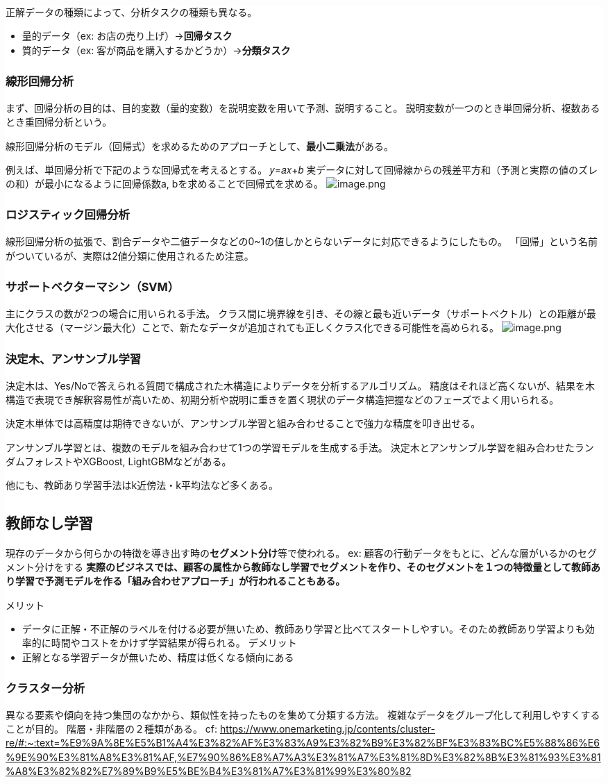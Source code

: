 正解データの種類によって、分析タスクの種類も異なる。
- 量的データ（ex: お店の売り上げ）→**回帰タスク**
- 質的データ（ex: 客が商品を購入するかどうか）→**分類タスク**



### 線形回帰分析
まず、回帰分析の目的は、目的変数（量的変数）を説明変数を用いて予測、説明すること。
説明変数が一つのとき単回帰分析、複数あるとき重回帰分析という。

線形回帰分析のモデル（回帰式）を求めるためのアプローチとして、**最小二乗法**がある。

例えば、単回帰分析で下記のような回帰式を考えるとする。
𝑦=𝑎𝑥+𝑏
実データに対して回帰線からの残差平方和（予測と実際の値のズレの和）が最小になるように回帰係数a, bを求めることで回帰式を求める。
![image.png](https://qiita-image-store.s3.ap-northeast-1.amazonaws.com/0/577028/7f981a48-dc29-35a2-de71-cc984566be58.png)

### ロジスティック回帰分析
線形回帰分析の拡張で、割合データや二値データなどの0~1の値しかとらないデータに対応できるようにしたもの。
「回帰」という名前がついているが、実際は2値分類に使用されるため注意。

### サポートベクターマシン（SVM）
主にクラスの数が2つの場合に用いられる手法。
クラス間に境界線を引き、その線と最も近いデータ（サポートベクトル）との距離が最大化させる（マージン最大化）ことで、新たなデータが追加されても正しくクラス化できる可能性を高められる。
![image.png](https://qiita-image-store.s3.ap-northeast-1.amazonaws.com/0/577028/baa1fa51-3405-a79c-8b88-8b9c9a25107d.png)


### 決定木、アンサンブル学習
決定木は、Yes/Noで答えられる質問で構成された木構造によりデータを分析するアルゴリズム。
精度はそれほど高くないが、結果を木構造で表現でき解釈容易性が高いため、初期分析や説明に重きを置く現状のデータ構造把握などのフェーズでよく用いられる。

決定木単体では高精度は期待できないが、アンサンブル学習と組み合わせることで強力な精度を叩き出せる。

アンサンブル学習とは、複数のモデルを組み合わせて1つの学習モデルを生成する手法。
決定木とアンサンブル学習を組み合わせたランダムフォレストやXGBoost, LightGBMなどがある。

他にも、教師あり学習手法はk近傍法・k平均法など多くある。



## 教師なし学習
現存のデータから何らかの特徴を導き出す時の**セグメント分け**等で使われる。
ex: 顧客の行動データをもとに、どんな層がいるかのセグメント分けをする
**実際のビジネスでは、顧客の属性から教師なし学習でセグメントを作り、そのセグメントを１つの特徴量として教師あり学習で予測モデルを作る「組み合わせアプローチ」が行われることもある。**

メリット
- データに正解・不正解のラベルを付ける必要が無いため、教師あり学習と比べてスタートしやすい。そのため教師あり学習よりも効率的に時間やコストをかけず学習結果が得られる。
デメリット
- 正解となる学習データが無いため、精度は低くなる傾向にある

### クラスター分析
異なる要素や傾向を持つ集団のなかから、類似性を持ったものを集めて分類する方法。
複雑なデータをグループ化して利用しやすくすることが目的。
階層・非階層の２種類がある。
cf: https://www.onemarketing.jp/contents/cluster-re/#:~:text=%E9%9A%8E%E5%B1%A4%E3%82%AF%E3%83%A9%E3%82%B9%E3%82%BF%E3%83%BC%E5%88%86%E6%9E%90%E3%81%A8%E3%81%AF,%E7%90%86%E8%A7%A3%E3%81%A7%E3%81%8D%E3%82%8B%E3%81%93%E3%81%A8%E3%82%82%E7%89%B9%E5%BE%B4%E3%81%A7%E3%81%99%E3%80%82
